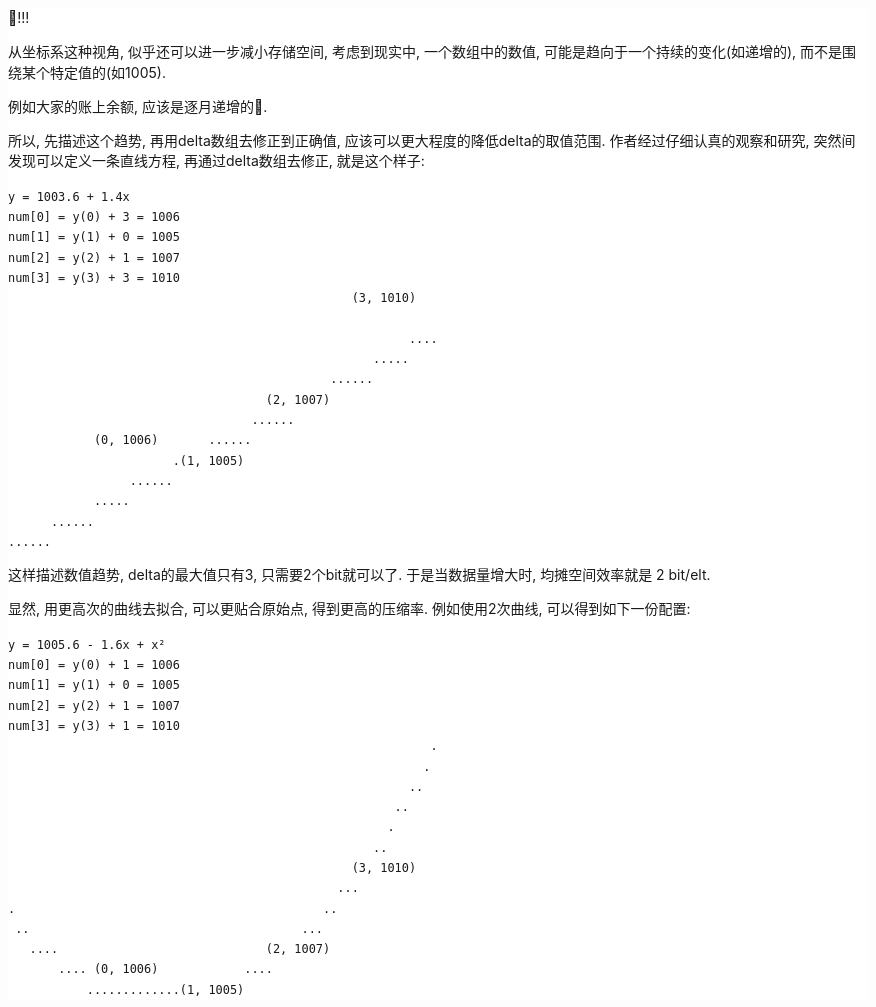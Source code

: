 🤔!!!

从坐标系这种视角, 似乎还可以进一步减小存储空间,
考虑到现实中, 一个数组中的数值, 可能是趋向于一个持续的变化(如递增的), 而不是围绕某个特定值的(如1005).

例如大家的账上余额, 应该是逐月递增的🤔.

所以, 先描述这个趋势, 再用delta数组去修正到正确值, 应该可以更大程度的降低delta的取值范围. 作者经过仔细认真的观察和研究, 突然间发现可以定义一条直线方程, 再通过delta数组去修正, 就是这个样子:

```
y = 1003.6 + 1.4x
num[0] = y(0) + 3 = 1006
num[1] = y(1) + 0 = 1005
num[2] = y(2) + 1 = 1007
num[3] = y(3) + 3 = 1010
                                                (3, 1010)

                                                        ....
                                                   .....
                                             ......
                                    (2, 1007)
                                  ......
            (0, 1006)       ......
                       .(1, 1005)
                 ......
            .....
      ......
......
```

这样描述数值趋势, delta的最大值只有3, 只需要2个bit就可以了.
于是当数据量增大时, 均摊空间效率就是 2 bit/elt.

显然,  用更高次的曲线去拟合, 可以更贴合原始点, 得到更高的压缩率.
例如使用2次曲线, 可以得到如下一份配置:

```
y = 1005.6 - 1.6x + x²
num[0] = y(0) + 1 = 1006
num[1] = y(1) + 0 = 1005
num[2] = y(2) + 1 = 1007
num[3] = y(3) + 1 = 1010
                                                           .
                                                          .
                                                        ..
                                                      ..
                                                     .
                                                   ..
                                                (3, 1010)
                                              ...
.                                           ..
 ..                                      ...
   ....                             (2, 1007)
       .... (0, 1006)            ....
           .............(1, 1005)
```


[slim]: https://github.com/openacid/slim "slim"
[slimarray]: https://github.com/openacid/slimarray "slimarray"